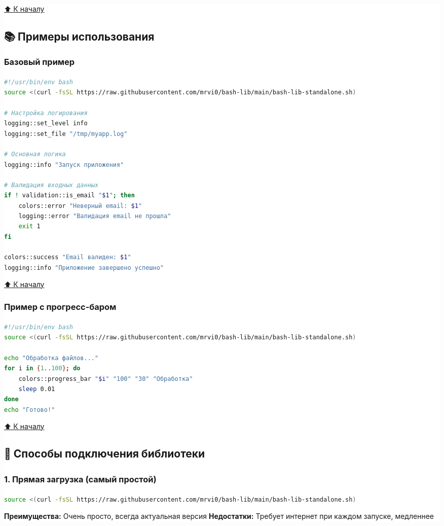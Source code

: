 [⬆️ К началу](#bash-library)

## 📚 Примеры использования

### Базовый пример
```bash
#!/usr/bin/env bash
source <(curl -fsSL https://raw.githubusercontent.com/mrvi0/bash-lib/main/bash-lib-standalone.sh)

# Настройка логирования
logging::set_level info
logging::set_file "/tmp/myapp.log"

# Основная логика
logging::info "Запуск приложения"

# Валидация входных данных
if ! validation::is_email "$1"; then
    colors::error "Неверный email: $1"
    logging::error "Валидация email не прошла"
    exit 1
fi

colors::success "Email валиден: $1"
logging::info "Приложение завершено успешно"
```

[⬆️ К началу](#bash-library)

### Пример с прогресс-баром
```bash
#!/usr/bin/env bash
source <(curl -fsSL https://raw.githubusercontent.com/mrvi0/bash-lib/main/bash-lib-standalone.sh)

echo "Обработка файлов..."
for i in {1..100}; do
    colors::progress_bar "$i" "100" "30" "Обработка"
    sleep 0.01
done
echo "Готово!"
```

[⬆️ К началу](#bash-library)

## 🔧 Способы подключения библиотеки

### 1. Прямая загрузка (самый простой)
```bash
source <(curl -fsSL https://raw.githubusercontent.com/mrvi0/bash-lib/main/bash-lib-standalone.sh)
```
**Преимущества:** Очень просто, всегда актуальная версия
**Недостатки:** Требует интернет при каждом запуске, медленнее
